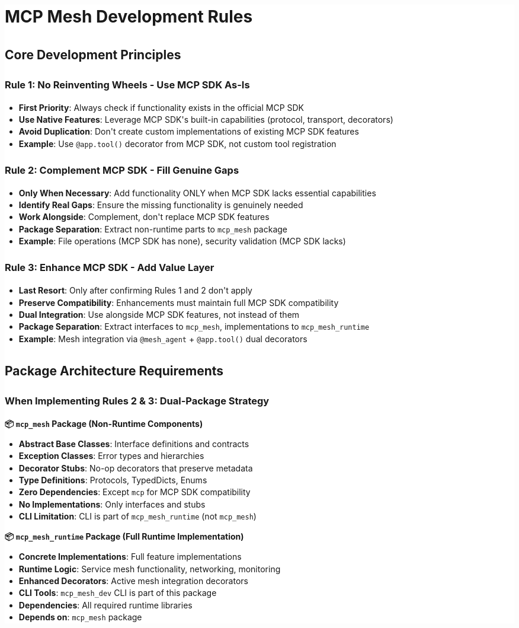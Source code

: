 # MCP Mesh Development Rules

## Core Development Principles

### Rule 1: No Reinventing Wheels - Use MCP SDK As-Is

- **First Priority**: Always check if functionality exists in the official MCP SDK
- **Use Native Features**: Leverage MCP SDK's built-in capabilities (protocol, transport, decorators)
- **Avoid Duplication**: Don't create custom implementations of existing MCP SDK features
- **Example**: Use `@app.tool()` decorator from MCP SDK, not custom tool registration

### Rule 2: Complement MCP SDK - Fill Genuine Gaps

- **Only When Necessary**: Add functionality ONLY when MCP SDK lacks essential capabilities
- **Identify Real Gaps**: Ensure the missing functionality is genuinely needed
- **Work Alongside**: Complement, don't replace MCP SDK features
- **Package Separation**: Extract non-runtime parts to `mcp_mesh` package
- **Example**: File operations (MCP SDK has none), security validation (MCP SDK lacks)

### Rule 3: Enhance MCP SDK - Add Value Layer

- **Last Resort**: Only after confirming Rules 1 and 2 don't apply
- **Preserve Compatibility**: Enhancements must maintain full MCP SDK compatibility
- **Dual Integration**: Use alongside MCP SDK features, not instead of them
- **Package Separation**: Extract interfaces to `mcp_mesh`, implementations to `mcp_mesh_runtime`
- **Example**: Mesh integration via `@mesh_agent` + `@app.tool()` dual decorators

## Package Architecture Requirements

### When Implementing Rules 2 & 3: Dual-Package Strategy

**📦 `mcp_mesh` Package (Non-Runtime Components)**

- **Abstract Base Classes**: Interface definitions and contracts
- **Exception Classes**: Error types and hierarchies
- **Decorator Stubs**: No-op decorators that preserve metadata
- **Type Definitions**: Protocols, TypedDicts, Enums
- **Zero Dependencies**: Except `mcp` for MCP SDK compatibility
- **No Implementations**: Only interfaces and stubs
- **CLI Limitation**: CLI is part of `mcp_mesh_runtime` (not `mcp_mesh`)

**📦 `mcp_mesh_runtime` Package (Full Runtime Implementation)**

- **Concrete Implementations**: Full feature implementations
- **Runtime Logic**: Service mesh functionality, networking, monitoring
- **Enhanced Decorators**: Active mesh integration decorators
- **CLI Tools**: `mcp_mesh_dev` CLI is part of this package
- **Dependencies**: All required runtime libraries
- **Depends on**: `mcp_mesh` package
